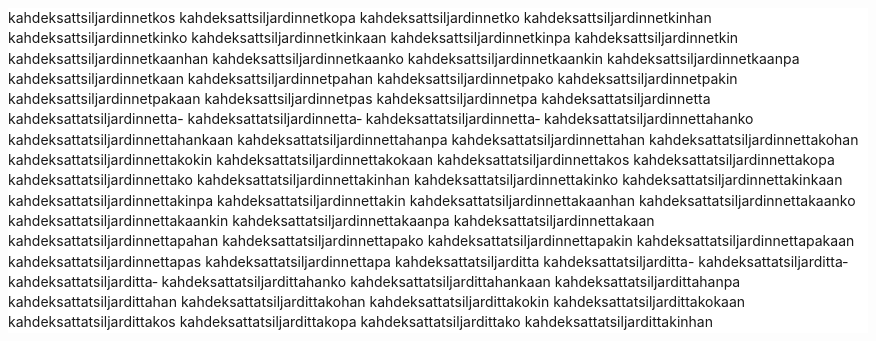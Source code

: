kahdeksattsiljardinnetkos
kahdeksattsiljardinnetkopa
kahdeksattsiljardinnetko
kahdeksattsiljardinnetkinhan
kahdeksattsiljardinnetkinko
kahdeksattsiljardinnetkinkaan
kahdeksattsiljardinnetkinpa
kahdeksattsiljardinnetkin
kahdeksattsiljardinnetkaanhan
kahdeksattsiljardinnetkaanko
kahdeksattsiljardinnetkaankin
kahdeksattsiljardinnetkaanpa
kahdeksattsiljardinnetkaan
kahdeksattsiljardinnetpahan
kahdeksattsiljardinnetpako
kahdeksattsiljardinnetpakin
kahdeksattsiljardinnetpakaan
kahdeksattsiljardinnetpas
kahdeksattsiljardinnetpa
kahdeksattatsiljardinnetta
kahdeksattatsiljardinnetta-
kahdeksattatsiljardinnetta‐
kahdeksattatsiljardinnetta‑
kahdeksattatsiljardinnettahanko
kahdeksattatsiljardinnettahankaan
kahdeksattatsiljardinnettahanpa
kahdeksattatsiljardinnettahan
kahdeksattatsiljardinnettakohan
kahdeksattatsiljardinnettakokin
kahdeksattatsiljardinnettakokaan
kahdeksattatsiljardinnettakos
kahdeksattatsiljardinnettakopa
kahdeksattatsiljardinnettako
kahdeksattatsiljardinnettakinhan
kahdeksattatsiljardinnettakinko
kahdeksattatsiljardinnettakinkaan
kahdeksattatsiljardinnettakinpa
kahdeksattatsiljardinnettakin
kahdeksattatsiljardinnettakaanhan
kahdeksattatsiljardinnettakaanko
kahdeksattatsiljardinnettakaankin
kahdeksattatsiljardinnettakaanpa
kahdeksattatsiljardinnettakaan
kahdeksattatsiljardinnettapahan
kahdeksattatsiljardinnettapako
kahdeksattatsiljardinnettapakin
kahdeksattatsiljardinnettapakaan
kahdeksattatsiljardinnettapas
kahdeksattatsiljardinnettapa
kahdeksattatsiljarditta
kahdeksattatsiljarditta-
kahdeksattatsiljarditta‐
kahdeksattatsiljarditta‑
kahdeksattatsiljardittahanko
kahdeksattatsiljardittahankaan
kahdeksattatsiljardittahanpa
kahdeksattatsiljardittahan
kahdeksattatsiljardittakohan
kahdeksattatsiljardittakokin
kahdeksattatsiljardittakokaan
kahdeksattatsiljardittakos
kahdeksattatsiljardittakopa
kahdeksattatsiljardittako
kahdeksattatsiljardittakinhan